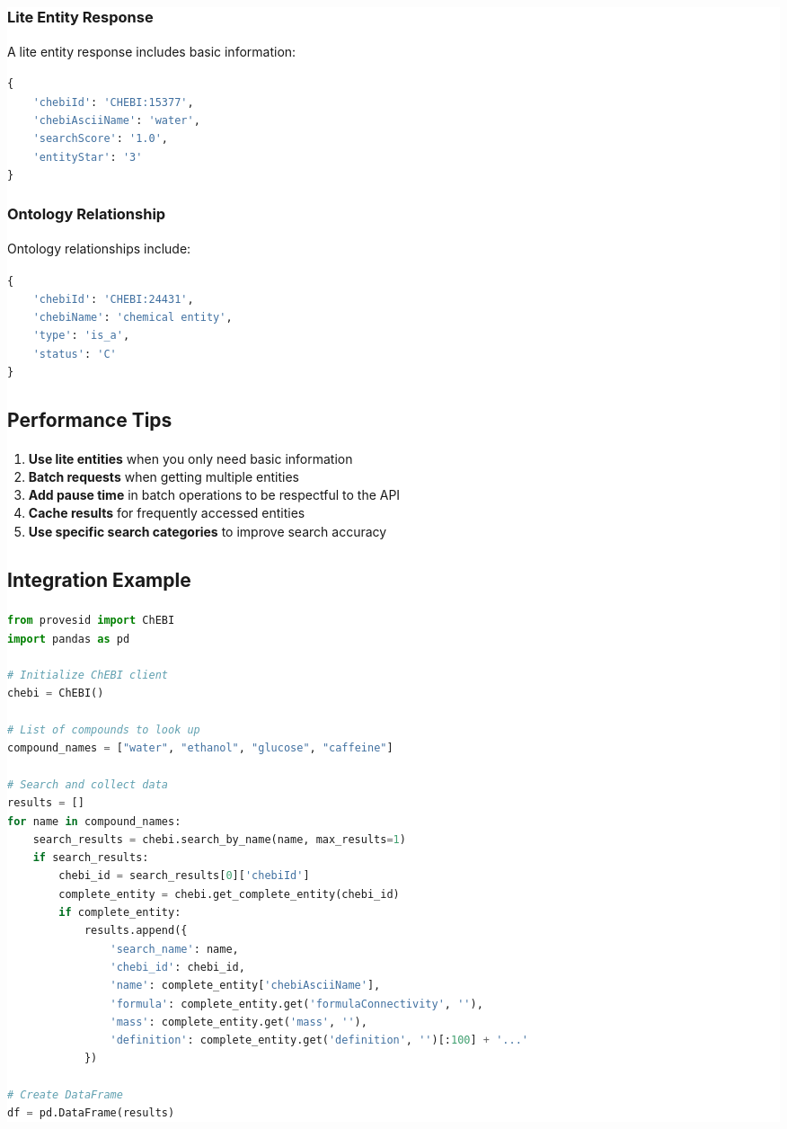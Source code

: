 ### Lite Entity Response

A lite entity response includes basic information:

```python
{
    'chebiId': 'CHEBI:15377',
    'chebiAsciiName': 'water',
    'searchScore': '1.0',
    'entityStar': '3'
}
```

### Ontology Relationship

Ontology relationships include:

```python
{
    'chebiId': 'CHEBI:24431',
    'chebiName': 'chemical entity',
    'type': 'is_a',
    'status': 'C'
}
```

## Performance Tips

1. **Use lite entities** when you only need basic information
2. **Batch requests** when getting multiple entities
3. **Add pause time** in batch operations to be respectful to the API
4. **Cache results** for frequently accessed entities
5. **Use specific search categories** to improve search accuracy

## Integration Example

```python
from provesid import ChEBI
import pandas as pd

# Initialize ChEBI client
chebi = ChEBI()

# List of compounds to look up
compound_names = ["water", "ethanol", "glucose", "caffeine"]

# Search and collect data
results = []
for name in compound_names:
    search_results = chebi.search_by_name(name, max_results=1)
    if search_results:
        chebi_id = search_results[0]['chebiId']
        complete_entity = chebi.get_complete_entity(chebi_id)
        if complete_entity:
            results.append({
                'search_name': name,
                'chebi_id': chebi_id,
                'name': complete_entity['chebiAsciiName'],
                'formula': complete_entity.get('formulaConnectivity', ''),
                'mass': complete_entity.get('mass', ''),
                'definition': complete_entity.get('definition', '')[:100] + '...'
            })

# Create DataFrame
df = pd.DataFrame(results)
```